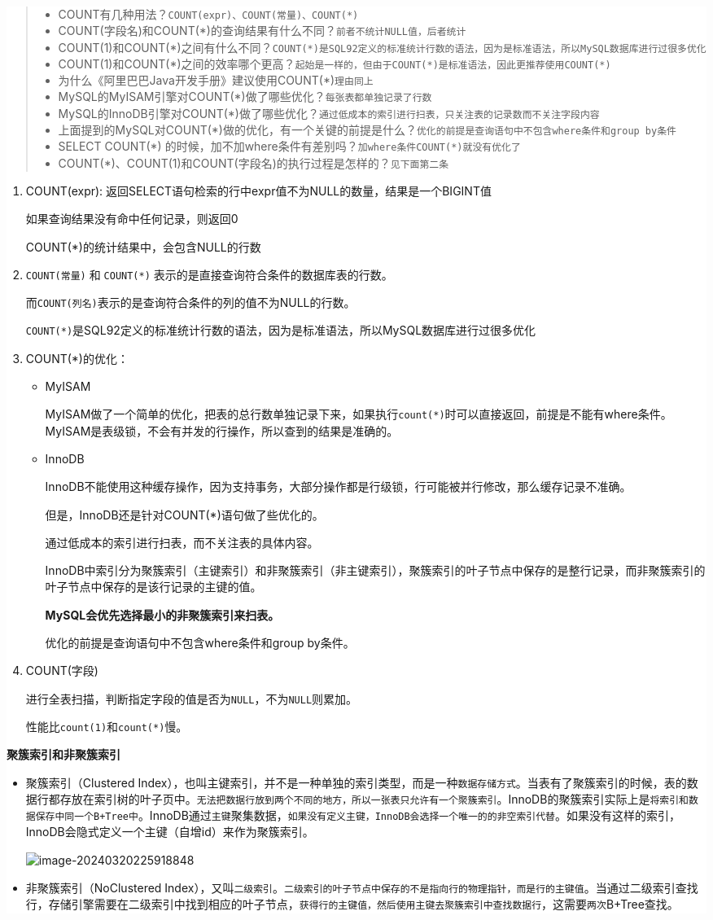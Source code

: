 > - COUNT有几种用法？`COUNT(expr)、COUNT(常量)、COUNT(*)`
> - COUNT(字段名)和COUNT(\*)的查询结果有什么不同？`前者不统计NULL值，后者统计`
> - COUNT(1)和COUNT(\*)之间有什么不同？`COUNT(*)是SQL92定义的标准统计行数的语法，因为是标准语法，所以MySQL数据库进行过很多优化`
> - COUNT(1)和COUNT(\*)之间的效率哪个更高？`起始是一样的，但由于COUNT(*)是标准语法，因此更推荐使用COUNT(*)`
> - 为什么《阿里巴巴Java开发手册》建议使用COUNT(\*)`理由同上`
> - MySQL的MyISAM引擎对COUNT(\*)做了哪些优化？`每张表都单独记录了行数`
> - MySQL的InnoDB引擎对COUNT(\*)做了哪些优化？`通过低成本的索引进行扫表，只关注表的记录数而不关注字段内容`
> - 上面提到的MySQL对COUNT(\*)做的优化，有一个关键的前提是什么？`优化的前提是查询语句中不包含where条件和group by条件`
> - SELECT COUNT(\*) 的时候，加不加where条件有差别吗？`加where条件COUNT(*)就没有优化了`
> - COUNT(\*)、COUNT(1)和COUNT(字段名)的执行过程是怎样的？`见下面第二条`

1. COUNT(expr): 返回SELECT语句检索的行中expr值不为NULL的数量，结果是一个BIGINT值

   如果查询结果没有命中任何记录，则返回0

   COUNT(*)的统计结果中，会包含NULL的行数

2. `COUNT(常量)` 和 `COUNT(*)` 表示的是直接查询符合条件的数据库表的行数。

   而`COUNT(列名)`表示的是查询符合条件的列的值不为NULL的行数。

   `COUNT(*)`是SQL92定义的标准统计行数的语法，因为是标准语法，所以MySQL数据库进行过很多优化

3. COUNT(*)的优化：

   - MyISAM

     MyISAM做了一个简单的优化，把表的总行数单独记录下来，如果执行`count(*)`时可以直接返回，前提是不能有where条件。MyISAM是表级锁，不会有并发的行操作，所以查到的结果是准确的。

   - InnoDB

     InnoDB不能使用这种缓存操作，因为支持事务，大部分操作都是行级锁，行可能被并行修改，那么缓存记录不准确。

     但是，InnoDB还是针对COUNT(*)语句做了些优化的。

     通过低成本的索引进行扫表，而不关注表的具体内容。

     InnoDB中索引分为聚簇索引（主键索引）和非聚簇索引（非主键索引），聚簇索引的叶子节点中保存的是整行记录，而非聚簇索引的叶子节点中保存的是该行记录的主键的值。

     **MySQL会优先选择最小的非聚簇索引来扫表。**

     优化的前提是查询语句中不包含where条件和group by条件。

4. COUNT(字段)

   进行全表扫描，判断指定字段的值是否为`NULL`，不为`NULL`则累加。

   性能比`count(1)`和`count(*)`慢。



**聚簇索引和非聚簇索引**

- 聚簇索引（Clustered Index），也叫主键索引，并不是一种单独的索引类型，而是一种`数据存储方式`。当表有了聚簇索引的时候，表的数据行都存放在索引树的叶子页中。`无法把数据行放到两个不同的地方，所以一张表只允许有一个聚簇索引`。InnoDB的聚簇索引实际上是`将索引和数据保存中同一个B+Tree中`。InnoDB通过`主键`聚集数据，`如果没有定义主键，InnoDB会选择一个唯一的的非空索引代替`。如果没有这样的索引，InnoDB会隐式定义一个主键（自增id）来作为聚簇索引。

  ![image-20240320225918848](https://img-blog.csdnimg.cn/20201023080712264.png?x-oss-process=image/watermark,type_ZmFuZ3poZW5naGVpdGk,shadow_10,text_aHR0cHM6Ly9ibG9nLmNzZG4ubmV0L2JhaWR1XzE1OTUyMTAz,size_16,color_FFFFFF,t_70)

  

- 非聚簇索引（NoClustered  Index），又叫`二级索引`。`二级索引的叶子节点中保存的不是指向行的物理指针，而是行的主键值`。当通过二级索引查找行，存储引擎需要在二级索引中找到相应的叶子节点，`获得行的主键值，然后使用主键去聚簇索引中查找数据行`，这需要`两次`B+Tree查找。
